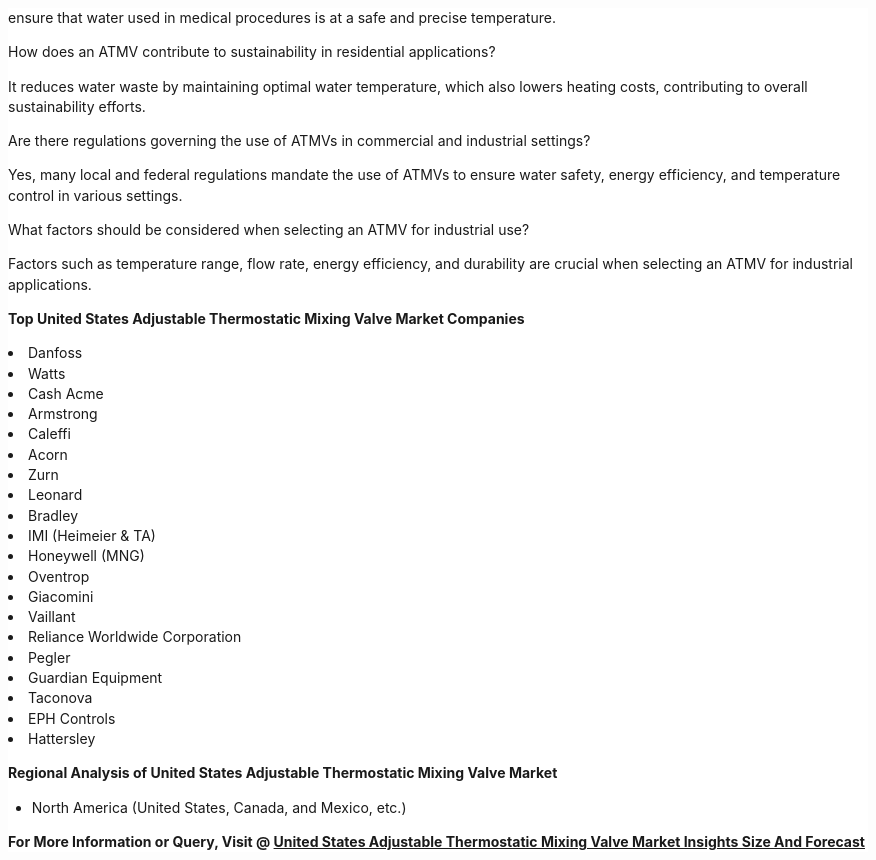 ensure that water used in medical procedures is at a safe and precise temperature.</p> <p>How does an ATMV contribute to sustainability in residential applications?</p> <p>It reduces water waste by maintaining optimal water temperature, which also lowers heating costs, contributing to overall sustainability efforts.</p> <p>Are there regulations governing the use of ATMVs in commercial and industrial settings?</p> <p>Yes, many local and federal regulations mandate the use of ATMVs to ensure water safety, energy efficiency, and temperature control in various settings.</p> <p>What factors should be considered when selecting an ATMV for industrial use?</p> <p>Factors such as temperature range, flow rate, energy efficiency, and durability are crucial when selecting an ATMV for industrial applications.</p> </div></p><p><strong>Top United States Adjustable Thermostatic Mixing Valve Market Companies</strong></p><div data-test-id=""><p><li>Danfoss</li><li> Watts</li><li> Cash Acme</li><li> Armstrong</li><li> Caleffi</li><li> Acorn</li><li> Zurn</li><li> Leonard</li><li> Bradley</li><li> IMI (Heimeier & TA)</li><li> Honeywell (MNG)</li><li> Oventrop</li><li> Giacomini</li><li> Vaillant</li><li> Reliance Worldwide Corporation</li><li> Pegler</li><li> Guardian Equipment</li><li> Taconova</li><li> EPH Controls</li><li> Hattersley</li></p><div><strong>Regional Analysis of&nbsp;United States Adjustable Thermostatic Mixing Valve Market</strong></div><ul><li dir="ltr"><p dir="ltr">North America&nbsp;(United States, Canada, and Mexico, etc.)</p></li></ul><p><strong>For More Information or Query, Visit @&nbsp;</strong><strong><a href="https://www.verifiedmarketreports.com/product/adjustable-thermostatic-mixing-valve-market/?utm_source=Github&amp;utm_medium=219" target="_blank">United States Adjustable Thermostatic Mixing Valve Market Insights Size And Forecast</a></strong></p></div>
